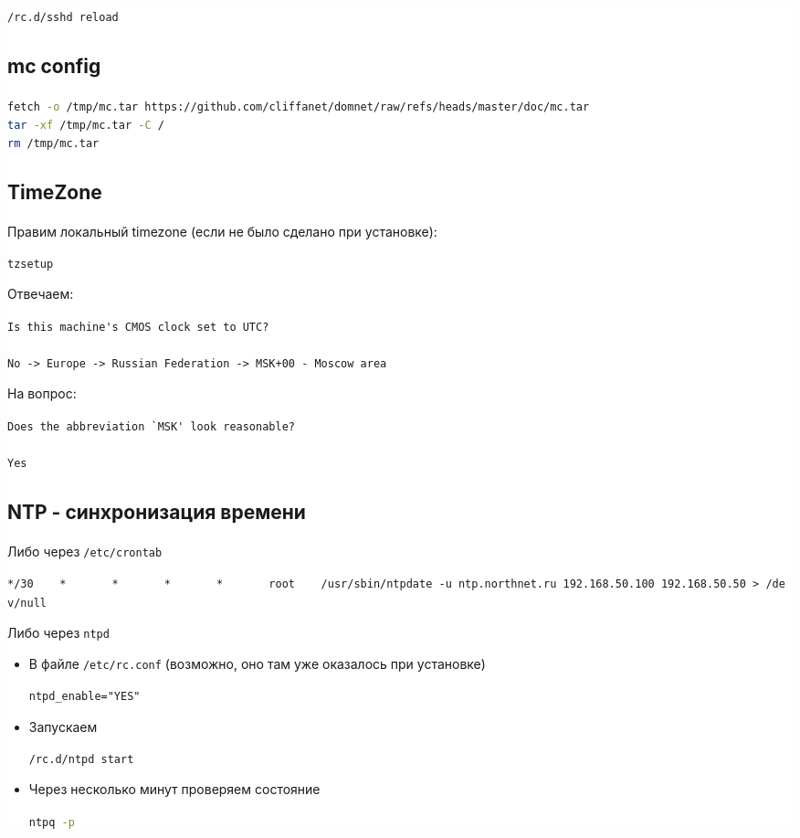 ```bash
/rc.d/sshd reload
```

## mc config

```bash
fetch -o /tmp/mc.tar https://github.com/cliffanet/domnet/raw/refs/heads/master/doc/mc.tar
tar -xf /tmp/mc.tar -C /
rm /tmp/mc.tar
```

## TimeZone

Правим локальный timezone (если не было сделано при установке):

```bash
tzsetup
```

Отвечаем:

    Is this machine's CMOS clock set to UTC?
    
    No -> Europe -> Russian Federation -> MSK+00 - Moscow area

На вопрос:

    Does the abbreviation `MSK' look reasonable?
    
    Yes

## NTP - синхронизация времени

Либо через `/etc/crontab`

    */30    *       *       *       *       root    /usr/sbin/ntpdate -u ntp.northnet.ru 192.168.50.100 192.168.50.50 > /dev/null

Либо через `ntpd`

* В файле `/etc/rc.conf` (возможно, оно там уже оказалось при установке)

    ```
    ntpd_enable="YES"
    ```

* Запускаем

    ```bash
    /rc.d/ntpd start
    ```

* Через несколько минут проверяем состояние

    ```bash
    ntpq -p
    ```
    
